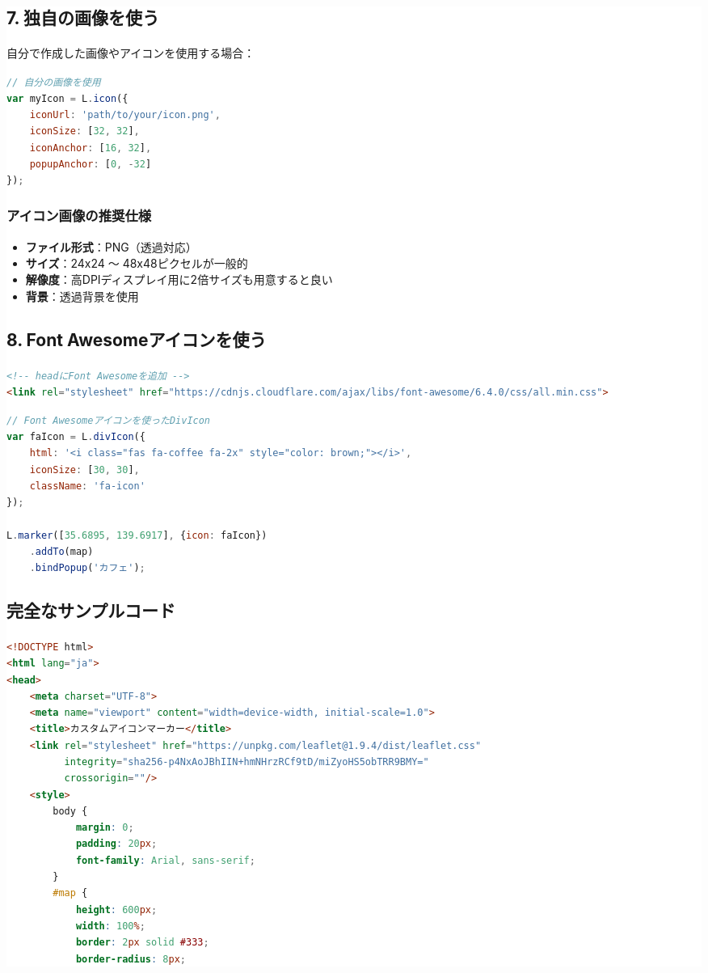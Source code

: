 ## 7. 独自の画像を使う

自分で作成した画像やアイコンを使用する場合：

```javascript
// 自分の画像を使用
var myIcon = L.icon({
    iconUrl: 'path/to/your/icon.png',
    iconSize: [32, 32],
    iconAnchor: [16, 32],
    popupAnchor: [0, -32]
});
```

### アイコン画像の推奨仕様

- **ファイル形式**：PNG（透過対応）
- **サイズ**：24x24 〜 48x48ピクセルが一般的
- **解像度**：高DPIディスプレイ用に2倍サイズも用意すると良い
- **背景**：透過背景を使用

## 8. Font Awesomeアイコンを使う

```html
<!-- headにFont Awesomeを追加 -->
<link rel="stylesheet" href="https://cdnjs.cloudflare.com/ajax/libs/font-awesome/6.4.0/css/all.min.css">
```

```javascript
// Font Awesomeアイコンを使ったDivIcon
var faIcon = L.divIcon({
    html: '<i class="fas fa-coffee fa-2x" style="color: brown;"></i>',
    iconSize: [30, 30],
    className: 'fa-icon'
});

L.marker([35.6895, 139.6917], {icon: faIcon})
    .addTo(map)
    .bindPopup('カフェ');
```

## 完全なサンプルコード

```html
<!DOCTYPE html>
<html lang="ja">
<head>
    <meta charset="UTF-8">
    <meta name="viewport" content="width=device-width, initial-scale=1.0">
    <title>カスタムアイコンマーカー</title>
    <link rel="stylesheet" href="https://unpkg.com/leaflet@1.9.4/dist/leaflet.css"
          integrity="sha256-p4NxAoJBhIIN+hmNHrzRCf9tD/miZyoHS5obTRR9BMY="
          crossorigin=""/>
    <style>
        body {
            margin: 0;
            padding: 20px;
            font-family: Arial, sans-serif;
        }
        #map {
            height: 600px;
            width: 100%;
            border: 2px solid #333;
            border-radius: 8px;
```